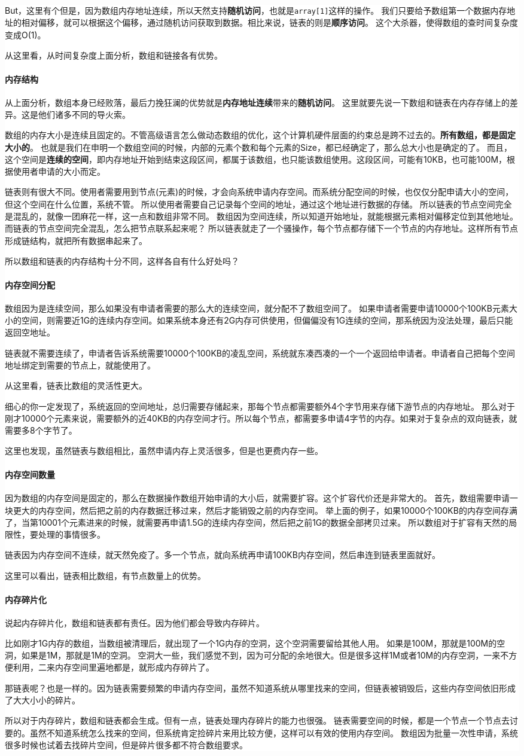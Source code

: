 But，这里有个但是，因为数组内存地址连续，所以天然支持**随机访问**，也就是`array[1]`这样的操作。
我们只要给予数组第一个数据内存地址的相对偏移，就可以根据这个偏移，通过随机访问获取到数据。相比来说，链表的则是**顺序访问**。
这个大杀器，使得数组的查时间复杂度变成O(1)。

从这里看，从时间复杂度上面分析，数组和链接各有优势。

#### 内存结构

从上面分析，数组本身已经败落，最后力挽狂澜的优势就是**内存地址连续**带来的**随机访问**。
这里就要先说一下数组和链表在内存存储上的差异。这是他们诸多不同的导火索。

数组的内存大小是连续且固定的。不管高级语言怎么做动态数组的优化，这个计算机硬件层面的约束总是跨不过去的。**所有数组，都是固定大小的**。
也就是我们在申明一个数组空间的时候，内部的元素个数和每个元素的Size，都已经确定了，那么总大小也是确定的了。
而且，这个空间是**连续的空间**，即内存地址开始到结束这段区间，都属于该数组，也只能该数组使用。这段区间，可能有10KB，也可能100M，根据使用者申请的大小而定。

链表则有很大不同。使用者需要用到节点(元素)的时候，才会向系统申请内存空间。而系统分配空间的时候，也仅仅分配申请大小的空间，但这个空间在什么位置，系统不管。
所以使用者需要自己记录每个空间的地址，通过这个地址进行数据的存储。
所以链表的节点空间完全是混乱的，就像一团麻花一样，这一点和数组非常不同。
数组因为空间连续，所以知道开始地址，就能根据元素相对偏移定位到其他地址。而链表的节点空间完全混乱，怎么把节点联系起来呢？
所以链表就走了一个骚操作，每个节点都存储下一个节点的内存地址。这样所有节点形成链结构，就把所有数据串起来了。

所以数组和链表的内存结构十分不同，这样各自有什么好处吗？

#### 内存空间分配

数组因为是连续空间，那么如果没有申请者需要的那么大的连续空间，就分配不了数组空间了。
如果申请者需要申请10000个100KB元素大小的空间，则需要近1G的连续内存空间。如果系统本身还有2G内存可供使用，但偏偏没有1G连续的空间，那系统因为没法处理，最后只能返回空地址。

链表就不需要连续了，申请者告诉系统需要10000个100KB的凌乱空间，系统就东凑西凑的一个一个返回给申请者。申请者自己把每个空间地址绑定到需要的节点上，就能使用了。

从这里看，链表比数组的灵活性更大。

细心的你一定发现了，系统返回的空间地址，总归需要存储起来，那每个节点都需要额外4个字节用来存储下游节点的内存地址。
那么对于刚才10000个元素来说，需要额外的近40KB的内存空间才行。所以每个节点，都需要多申请4字节的内存。如果对于复杂点的双向链表，就需要多8个字节了。

这里也发现，虽然链表与数组相比，虽然申请内存上灵活很多，但是也更费内存一些。

#### 内存空间数量

因为数组的内存空间是固定的，那么在数据操作数组开始申请的大小后，就需要扩容。这个扩容代价还是非常大的。
首先，数组需要申请一块更大的内存空间，然后把之前的内存数据迁移过来，然后才能销毁之前的内存空间。
举上面的例子，如果10000个100KB的内存空间存满了，当第10001个元素进来的时候，就需要再申请1.5G的连续内存空间，然后把之前1G的数据全部拷贝过来。
所以数组对于扩容有天然的局限性，要处理的事情很多。

链表因为内存空间不连续，就天然免疫了。多一个节点，就向系统再申请100KB内存空间，然后串连到链表里面就好。

这里可以看出，链表相比数组，有节点数量上的优势。

#### 内存碎片化

说起内存碎片化，数组和链表都有责任。因为他们都会导致内存碎片。

比如刚才1G内存的数组，当数组被清理后，就出现了一个1G内存的空洞，这个空洞需要留给其他人用。
如果是100M，那就是100M的空洞，如果是1M，那就是1M的空洞。
空洞大一些，我们感觉不到，因为可分配的余地很大。但是很多这样1M或者10M的内存空洞，一来不方便利用，二来内存空间里遍地都是，就形成内存碎片了。

那链表呢？也是一样的。因为链表需要频繁的申请内存空间，虽然不知道系统从哪里找来的空间，但链表被销毁后，这些内存空间依旧形成了大大小小的碎片。

所以对于内存碎片，数组和链表都会生成。但有一点，链表处理内存碎片的能力也很强。
链表需要空间的时候，都是一个节点一个节点去讨要的。虽然不知道系统怎么找来的空间，但系统肯定捡碎片来用比较方便，这样可以有效的使用内存空间。
数组因为批量一次性申请，系统很多时候也试着去找碎片空间，但是碎片很多都不符合数组要求。
